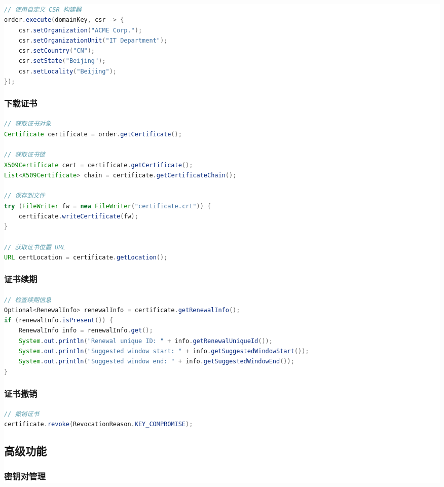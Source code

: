 ```java
// 使用自定义 CSR 构建器
order.execute(domainKey, csr -> {
    csr.setOrganization("ACME Corp.");
    csr.setOrganizationUnit("IT Department");
    csr.setCountry("CN");
    csr.setState("Beijing");
    csr.setLocality("Beijing");
});
```

### 下载证书

```java
// 获取证书对象
Certificate certificate = order.getCertificate();

// 获取证书链
X509Certificate cert = certificate.getCertificate();
List<X509Certificate> chain = certificate.getCertificateChain();

// 保存到文件
try (FileWriter fw = new FileWriter("certificate.crt")) {
    certificate.writeCertificate(fw);
}

// 获取证书位置 URL
URL certLocation = certificate.getLocation();
```

### 证书续期

```java
// 检查续期信息
Optional<RenewalInfo> renewalInfo = certificate.getRenewalInfo();
if (renewalInfo.isPresent()) {
    RenewalInfo info = renewalInfo.get();
    System.out.println("Renewal unique ID: " + info.getRenewalUniqueId());
    System.out.println("Suggested window start: " + info.getSuggestedWindowStart());
    System.out.println("Suggested window end: " + info.getSuggestedWindowEnd());
}
```

### 证书撤销

```java
// 撤销证书
certificate.revoke(RevocationReason.KEY_COMPROMISE);
```

## 高级功能

### 密钥对管理
